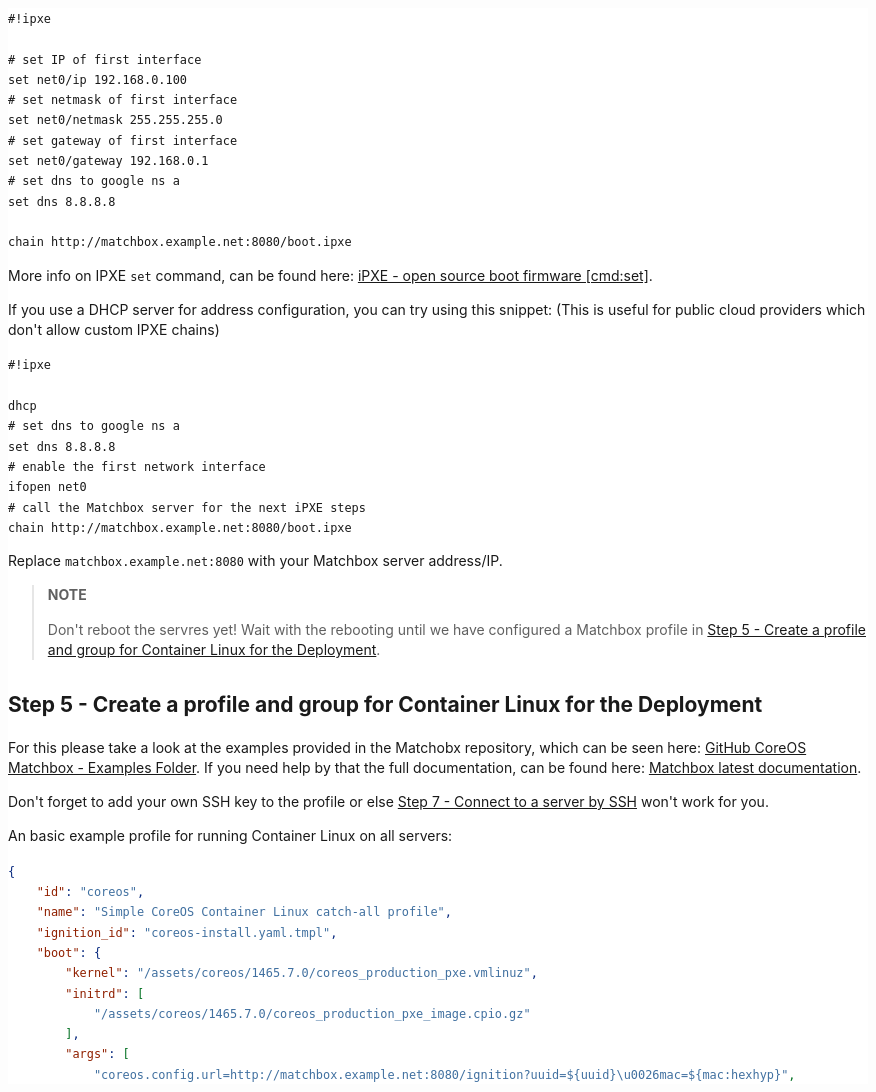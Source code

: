 ```console
#!ipxe

# set IP of first interface
set net0/ip 192.168.0.100
# set netmask of first interface
set net0/netmask 255.255.255.0
# set gateway of first interface
set net0/gateway 192.168.0.1
# set dns to google ns a
set dns 8.8.8.8

chain http://matchbox.example.net:8080/boot.ipxe
```

More info on IPXE `set` command, can be found here: [iPXE - open source boot firmware \[cmd:set\]](http://ipxe.org/cmd/set).

If you use a DHCP server for address configuration, you can try using this snippet:
(This is useful for public cloud providers which don't allow custom IPXE chains)

```console
#!ipxe

dhcp
# set dns to google ns a
set dns 8.8.8.8
# enable the first network interface
ifopen net0
# call the Matchbox server for the next iPXE steps
chain http://matchbox.example.net:8080/boot.ipxe
```
Replace `matchbox.example.net:8080` with your Matchbox server address/IP.

> **NOTE**
>
> Don't reboot the servres yet! Wait with the rebooting until we have configured a Matchbox profile in [Step 5 - Create a profile and group for Container Linux for the Deployment](#Step-5-Create-a-profile-and-group-for-Container-Linux-for-the-Deployment).

## Step 5 - Create a profile and group for Container Linux for the Deployment

For this please take a look at the examples provided in the Matchobx repository, which can be seen here: [GitHub CoreOS Matchbox - Examples Folder](https://github.com/coreos/matchbox/tree/master/examples).
If you need help by that the full documentation, can be found here: [Matchbox latest documentation](https://coreos.com/matchbox/docs/latest).

Don't forget to add your own SSH key to the profile or else [Step 7 - Connect to a server by SSH](Step-7-Connect-to-a-server-by-SSH) won't work for you.

An basic example profile for running Container Linux on all servers:

```json
{
    "id": "coreos",
    "name": "Simple CoreOS Container Linux catch-all profile",
    "ignition_id": "coreos-install.yaml.tmpl",
    "boot": {
        "kernel": "/assets/coreos/1465.7.0/coreos_production_pxe.vmlinuz",
        "initrd": [
            "/assets/coreos/1465.7.0/coreos_production_pxe_image.cpio.gz"
        ],
        "args": [
            "coreos.config.url=http://matchbox.example.net:8080/ignition?uuid=${uuid}\u0026mac=${mac:hexhyp}",
```
